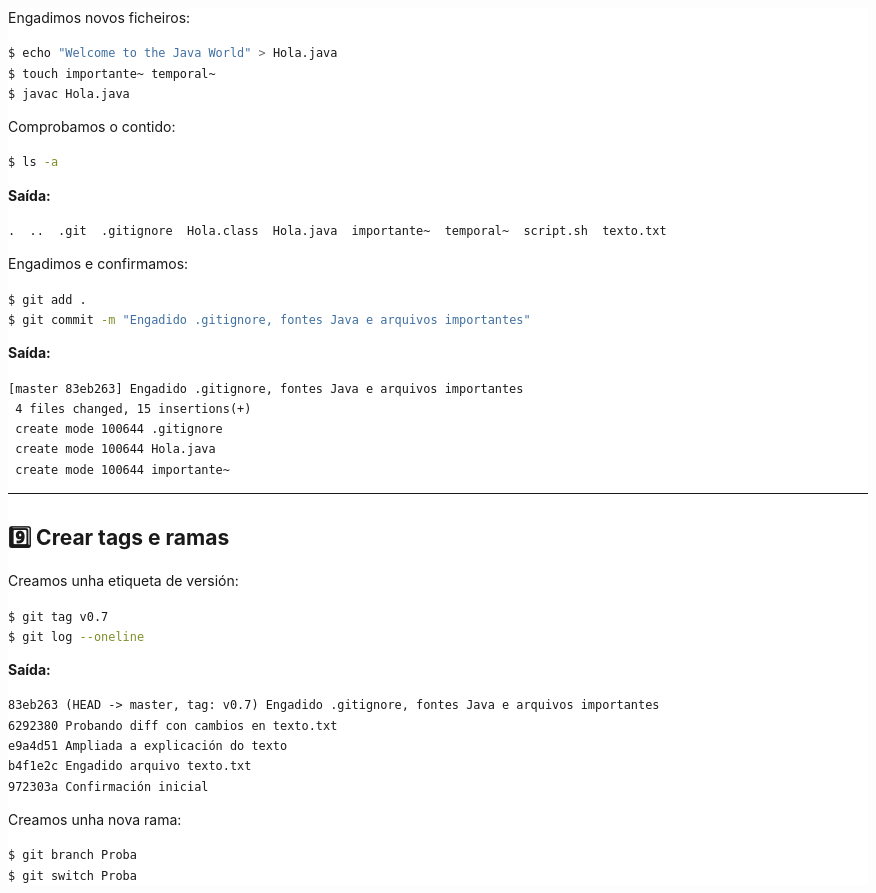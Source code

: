 Engadimos novos ficheiros:

```bash
$ echo "Welcome to the Java World" > Hola.java
$ touch importante~ temporal~
$ javac Hola.java
```

Comprobamos o contido:

```bash
$ ls -a
```

**Saída:**
```
.  ..  .git  .gitignore  Hola.class  Hola.java  importante~  temporal~  script.sh  texto.txt
```

Engadimos e confirmamos:

```bash
$ git add .
$ git commit -m "Engadido .gitignore, fontes Java e arquivos importantes"
```

**Saída:**
```
[master 83eb263] Engadido .gitignore, fontes Java e arquivos importantes
 4 files changed, 15 insertions(+)
 create mode 100644 .gitignore
 create mode 100644 Hola.java
 create mode 100644 importante~
```

---

## 9️⃣ Crear tags e ramas

Creamos unha etiqueta de versión:

```bash
$ git tag v0.7
$ git log --oneline
```

**Saída:**
```
83eb263 (HEAD -> master, tag: v0.7) Engadido .gitignore, fontes Java e arquivos importantes
6292380 Probando diff con cambios en texto.txt
e9a4d51 Ampliada a explicación do texto
b4f1e2c Engadido arquivo texto.txt
972303a Confirmación inicial
```

Creamos unha nova rama:

```bash
$ git branch Proba
$ git switch Proba
```
